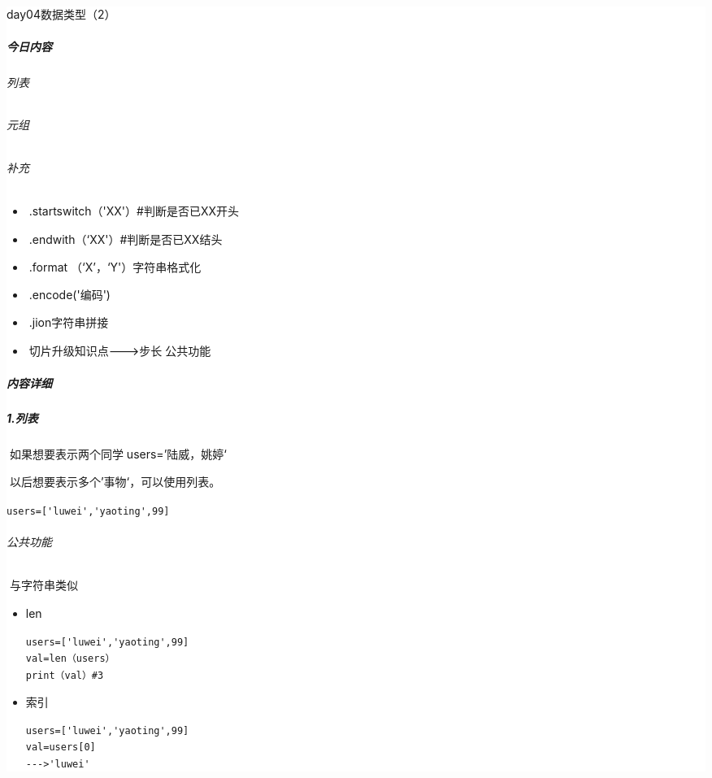 day04数据类型（2）

##### 今日内容

###### 列表

###### 元组



###### 补充

- ​	.startswitch（'XX'）#判断是否已XX开头

  

- ​    .endwith（‘XX'）#判断是否已XX结头

  

- ​    .format （‘X’，‘Y'）字符串格式化

  

- ​    .encode('编码')

  

- ​    .jion字符串拼接

  

- ​    切片升级知识点--->步长  公共功能

  

  

##### 内容详细

##### 1.列表

​	如果想要表示两个同学 users=’陆威，姚婷‘

​	以后想要表示多个’事物‘，可以使用列表。

```
users=['luwei','yaoting',99]
```

###### 公共功能

​	与字符串类似

- len

  ```
  users=['luwei','yaoting',99]
  val=len（users）
  print（val）#3
  ```

- 索引

  ```
  users=['luwei','yaoting',99]
  val=users[0]
  --->'luwei'
  ```
